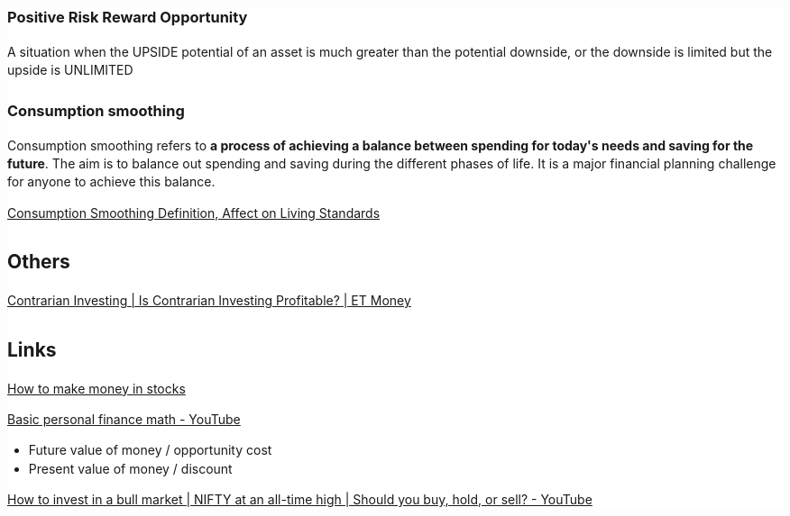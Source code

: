 ### Positive Risk Reward Opportunity

A situation when the UPSIDE potential of an asset is much greater than the potential downside, or the downside is limited but the upside is UNLIMITED

### Consumption smoothing

Consumption smoothing refers to **a process of achieving a balance between spending for today's needs and saving for the future**. The aim is to balance out spending and saving during the different phases of life. It is a major financial planning challenge for anyone to achieve this balance.

[Consumption Smoothing Definition, Affect on Living Standards](https://www.investopedia.com/terms/c/consumption-smoothing.asp)

## Others

[Contrarian Investing | Is Contrarian Investing Profitable? | ET Money](https://youtu.be/vnQRuNuJckE)

## Links

[How to make money in stocks](../../book-summaries/how-to-make-money-in-stocks)

[Basic personal finance math - YouTube](https://www.youtube.com/watch?v=qoY2lz5IOGs&ab_channel=ZerodhaVarsity)

- Future value of money / opportunity cost
- Present value of money / discount

[How to invest in a bull market | NIFTY at an all-time high | Should you buy, hold, or sell? - YouTube](https://www.youtube.com/watch?v=t78IbEUMynQ)
